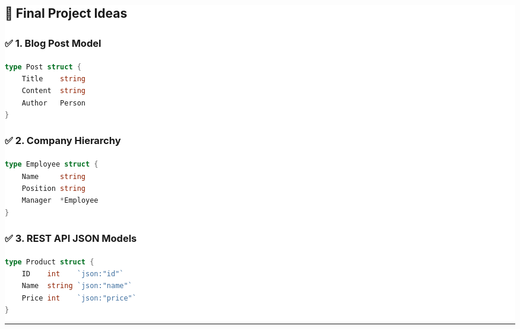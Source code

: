 
## 🏁 Final Project Ideas

### ✅ 1. Blog Post Model

```go
type Post struct {
    Title    string
    Content  string
    Author   Person
}
```

### ✅ 2. Company Hierarchy

```go
type Employee struct {
    Name     string
    Position string
    Manager  *Employee
}
```

### ✅ 3. REST API JSON Models

```go
type Product struct {
    ID    int    `json:"id"`
    Name  string `json:"name"`
    Price int    `json:"price"`
}
```

---